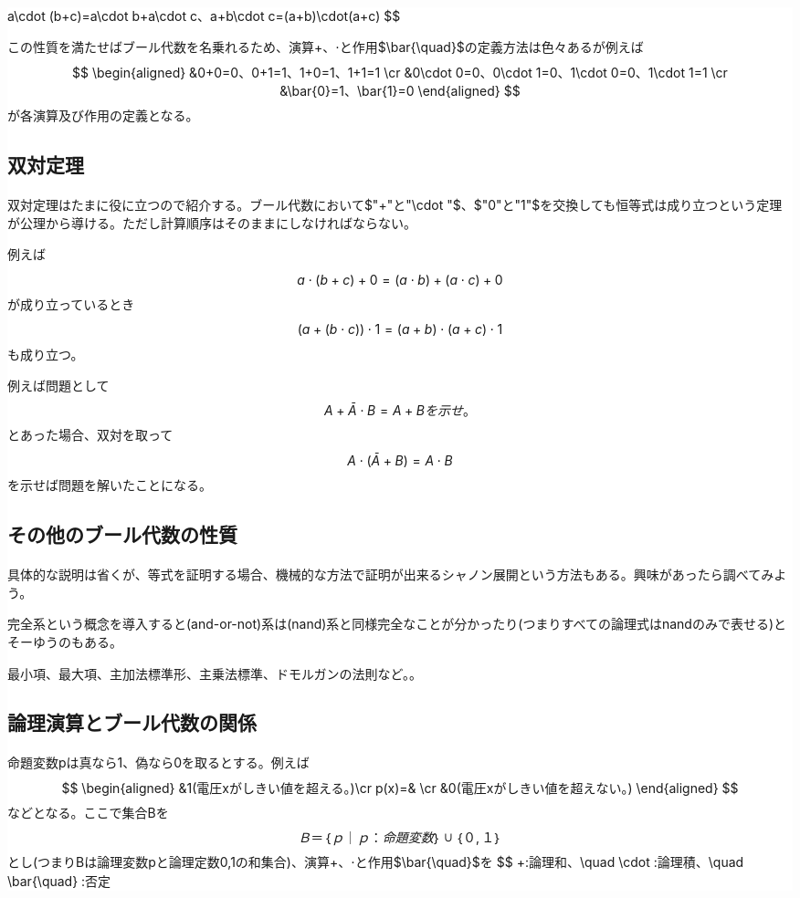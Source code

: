 a\cdot (b+c)=a\cdot b+a\cdot c、a+b\cdot c=(a+b)\cdot(a+c)
$$

この性質を満たせばブール代数を名乗れるため、演算$+、\cdot$と作用$\bar{\quad}$の定義方法は色々あるが例えば
$$
\begin{aligned} 
&0+0=0、0+1=1、1+0=1、1+1=1 \cr
&0\cdot 0=0、0\cdot 1=0、1\cdot 0=0、1\cdot 1=1 \cr
&\bar{0}=1、\bar{1}=0
\end{aligned} 
$$
が各演算及び作用の定義となる。

## 双対定理

双対定理はたまに役に立つので紹介する。ブール代数において$"+"と"\cdot "$、$"0"と"1"$を交換しても恒等式は成り立つという定理が公理から導ける。ただし計算順序はそのままにしなければならない。

例えば
$$
a\cdot (b + c)+0 = (a\cdot b) + (a\cdot c)+0
$$
が成り立っているとき
$$
(a+(b \cdot c))\cdot 1=(a+ b) \cdot (a+ c) \cdot 1
$$
も成り立つ。

例えば問題として
$$
A+\bar{A}\cdot B=A+Bを示せ。
$$
とあった場合、双対を取って
$$
A\cdot(\bar{A}+ B)=A\cdot B
$$
を示せば問題を解いたことになる。

## その他のブール代数の性質

具体的な説明は省くが、等式を証明する場合、機械的な方法で証明が出来るシャノン展開という方法もある。興味があったら調べてみよう。

完全系という概念を導入すると(and-or-not)系は(nand)系と同様完全なことが分かったり(つまりすべての論理式はnandのみで表せる)とそーゆうのもある。

最小項、最大項、主加法標準形、主乗法標準、ドモルガンの法則など。。

## 論理演算とブール代数の関係

命題変数pは真なら1、偽なら0を取るとする。例えば
$$
\begin{aligned} 
&1(電圧xがしきい値を超える。)\cr
p(x)=& \cr
&0(電圧xがしきい値を超えない。)
\end{aligned} 
$$
などとなる。ここで集合Bを
$$
Ｂ＝｛ｐ｜ｐ：命題変数｝∪｛０,１｝
$$
とし(つまりBは論理変数pと論理定数0,1の和集合)、演算$+、\cdot$と作用$\bar{\quad}$を
$$
+:論理和、\quad
\cdot :論理積、\quad
\bar{\quad} :否定